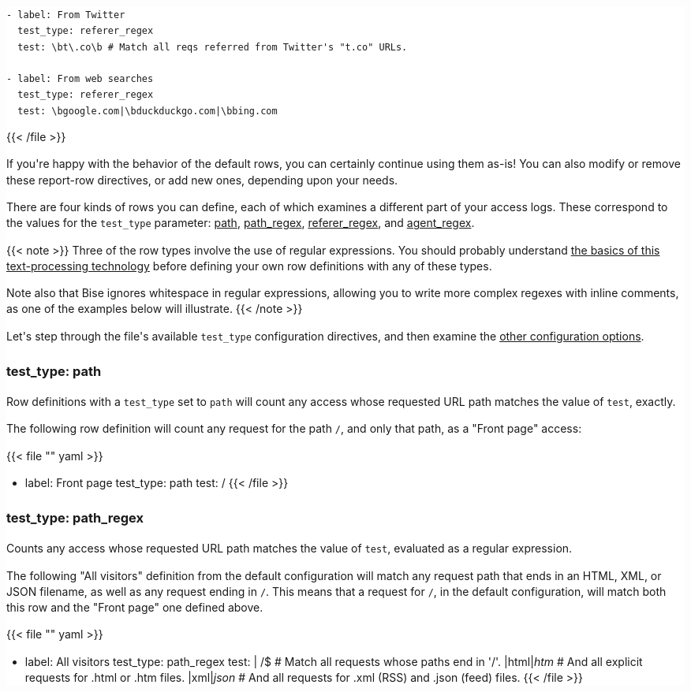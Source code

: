     - label: From Twitter
      test_type: referer_regex
      test: \bt\.co\b # Match all reqs referred from Twitter's "t.co" URLs.

    - label: From web searches
      test_type: referer_regex
      test: \bgoogle.com|\bduckduckgo.com|\bbing.com
{{< /file >}}

If you're happy with the behavior of the default rows, you can certainly continue using them as-is! You can also modify or remove these report-row directives, or add new ones, depending upon your needs.

There are four kinds of rows you can define, each of which examines a different part of your access logs. These correspond to the values for the `test_type` parameter: [path](#test-type-path), [path_regex](#test-type-path-regex), [referer_regex](#test-type-referer-regex), and [agent_regex](#test-type-agent-regex).

{{< note >}}
Three of the row types involve the use of regular expressions. You should probably understand [the basics of this text-processing technology](/docs/tools-reference/tools/how-to-grep-for-text-in-files/#regular-expression-overview) before defining your own row definitions with any of these types.

Note also that Bise ignores whitespace in regular expressions, allowing you to write more complex regexes with inline comments, as one of the examples below will illustrate.
{{< /note >}}

Let's step through the file's available `test_type` configuration directives, and then examine the [other configuration options](#other-configuration-options).

### test_type: path

Row definitions with a `test_type` set to `path` will count any access whose requested URL path matches the value of `test`, exactly.

The following row definition will count any request for the path `/`, and only that path, as a "Front page" access:

{{< file "" yaml >}}
- label: Front page
  test_type: path
  test: /
{{< /file >}}

### test_type: path_regex

Counts any access whose requested URL path matches the value of `test`, evaluated as a regular expression.

The following "All visitors" definition from the default configuration will match any request path that ends in an HTML, XML, or JSON filename, as well as any request ending in `/`. This means that a request for `/`, in the default configuration, will match both this row and the "Front page" one defined above.

{{< file "" yaml >}}
- label: All visitors
  test_type: path_regex
  test: |
    /$           # Match all requests whose paths end in '/'.
    |html$|htm$  # And all explicit requests for .html or .htm files.
    |xml$|json$  # And all requests for .xml (RSS) and .json (feed) files.
{{< /file >}}
